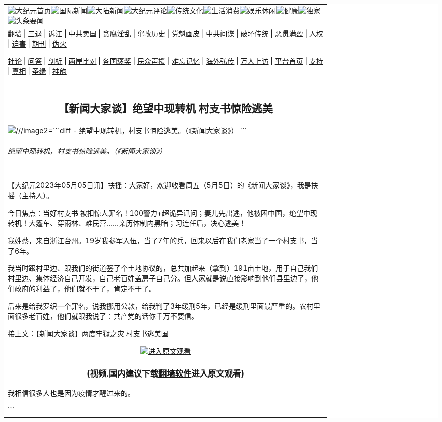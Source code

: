 <a name="1" id="1" target="_blank"></a><span id="1"></span>
<table align=center border="0"><tr><td colspan="2" VALIGN=TOP><a href="https://github.com/1992513/djy/blob/master/gb/nf1351518.md#1"><img src="https://raw.githubusercontent.com/1992513/www/master/t/djy/1.jpg" title="大纪元首页" alt="大纪元首页"></a><a href="https://github.com/1992513/djy/blob/master/gb/n24hr.md#1"><img src="https://raw.githubusercontent.com/1992513/www/master/t/djy/3.jpg" title="国际新闻" alt="国际新闻"></a><a href="https://github.com/1992513/djy/blob/master/gb/nsc413.md#1"><img src="https://raw.githubusercontent.com/1992513/www/master/t/djy/4.jpg" title="大陆新闻" alt="大陆新闻"></a><a href="https://github.com/1992513/djy/blob/master/gb/news392.md#1"><img src="https://raw.githubusercontent.com/1992513/www/master/t/djy/5.jpg" title="大纪元评论" alt="大纪元评论"></a><a href="https://github.com/1992513/djy/blob/master/gb/news2007.md#1"><img src="https://raw.githubusercontent.com/1992513/www/master/t/djy/6.jpg" title="传统文化" alt="传统文化"></a><a href="https://github.com/1992513/djy/blob/master/gb/news2008.md#1"><img src="https://raw.githubusercontent.com/1992513/www/master/t/djy/7.jpg" title="生活消费" alt="生活消费"></a><a href="https://github.com/1992513/djy/blob/master/gb/ncyule.md#1"><img src="https://raw.githubusercontent.com/1992513/www/master/t/djy/8.jpg" title="娱乐休闲" alt="娱乐休闲"></a><a href="https://github.com/1992513/djy/blob/master/gb/nsc1002.md#1"><img src="https://raw.githubusercontent.com/1992513/www/master/t/djy/9.jpg" title="健康" alt="健康"></a><a href="https://github.com/1992513/djy/blob/master/gb/nf6092.md#1"><img src="https://raw.githubusercontent.com/1992513/www/master/t/djy/10a.jpg" title="独家" alt="独家"></a><a href="https://github.com/1992513/djy/blob/master/gb/nf4514.md#1"><img src="https://raw.githubusercontent.com/1992513/www/master/t/djy/12a.jpg" title="头条要闻" alt="头条要闻"></a></td></tr>
<tr><td colspan="2" VALIGN=TOP><a target="_blank" href="https://github.com/1992513/www/blob/master/README.md?zsrh#1">翻墙</a> | <a target="_blank" href="https://github.com/1992513/djy/blob/master/gb/nf5657.md#1">三退</a> | <a target="_blank" href="https://github.com/1992513/djy/blob/master/gb/nf6124.md#1">诉江</a> | <a target="_blank" href="https://github.com/1992513/djy/blob/master/gb/nf1176117.md#1">中共卖国</a> | <a target="_blank" href="https://github.com/1992513/djy/blob/master/gb/nf5773.md#1">贪腐淫乱</a> | <a target="_blank" href="https://github.com/1992513/djy/blob/master/gb/nf1176115.md#1">窜改历史</a> | <a target="_blank" href="https://github.com/1992513/djy/blob/master/gb/nf1176107.md#1">党魁画皮</a> | <a target="_blank" href="https://github.com/1992513/djy/blob/master/gb/nf1320400.md#1">中共间谍</a> | <a target="_blank" href="https://github.com/1992513/djy/blob/master/gb/nf1176114.md#1">破坏传统</a> | <a target="_blank" href="https://github.com/1992513/ntdtv/blob/master/gb/prog447_1.md#1">恶贯满盈</a> | <a target="_blank" href="https://github.com/1992513/djy/blob/master/gb/ncid278.md#1">人权</a> | <a target="_blank" href="https://github.com/1992513/djy/blob/master/gb/nf1176111.md#1">迫害</a> | <a target="_blank" href="https://gitlab.com/szzdlab/mh-qikan/blob/master/README.md#1">期刊</a> | <a target="_blank" href="https://github.com/1992513/djy/blob/master/gb/nf5562.md#1">伪火</a></p><p><a target="_blank" href="https://github.com/1992513/djy/blob/master/gb/9p.md#1">社论</a> | <a target="_blank" href="https://github.com/1992513/djy/blob/master/gb/nf4378.md#1">问答</a> | <a target="_blank" href="https://github.com/1992513/djy/blob/master/gb/nf5792.md#1">剖析</a> | <a target="_blank" href="https://github.com/1992513/djy/blob/master/gb/nf5735.md#1">两岸比对</a> | <a target="_blank" href="https://github.com/1992513/djy/blob/master/gb/nf6119.md#1">各国褒奖</a> | <a target="_blank" href="https://github.com/1992513/djy/blob/master/gb/nf6120.md#1">民众声援</a> | <a target="_blank" href="https://github.com/1992513/djy/blob/master/gb/nf1188594.md#1">难忘记忆</a> | <a target="_blank" href="https://github.com/1992513/djy/blob/master/gb/nf3180.md#1">海外弘传</a> | <a target="_blank" href="https://github.com/1992513/djy/blob/master/gb/nf5410.md#1">万人上访</a> | <a target="_blank" href="https://github.com/1992513/www/blob/master/README.md?zsrh#1">平台首页</a> | <a target="_blank" href="https://github.com/1992513/djy/blob/master/gb/nf4386.md#1">支持</a> | <a target="_blank" href="https://github.com/1992513/djy/blob/master/gb/nf4389.md#1">真相</a> | <a target="_blank" href="https://github.com/1992513/djy/blob/master/gb/nf5790.md#1">圣缘</a> | <a target="_blank" href="https://github.com/1992513/djy/blob/master/gb/nf4786.md#1">神韵</a></td></tr>
<tr><td VALIGN=TOP width="626"><h2 align=center>【新闻大家谈】绝望中现转机 村支书惊险逃美</h2>
<img width="600" src="https://i.epochtimes.com/assets/uploads/2023/05/id13989010-c01a9ef998b4317fafc2d137e4f18212-600x400.jpg" />///image2=```diff
- 绝望中现转机，村支书惊险逃美。（《新闻大家谈》）
```
<h6>绝望中现转机，村支书惊险逃美。（《新闻大家谈》）
</h6>
<hr>
	<p>【大纪元2023年05月05日讯】扶摇：大家好，欢迎收看周五（5月5日）的《新闻大家谈》，我是扶摇（主持人）。</p>
<p>今日焦点：当好村支书 被扣惊人罪名！100警力+超诡异讯问；妻儿先出逃，他被困中国，绝望中现转机！大篷车、穿雨林、难民营……亲历体制内黑暗；习连任后，决心逃美！</p>
<p>我姓蔡，来自浙江台州。19岁我参军入伍，当了7年的兵，回来以后在我们老家当了一个村支书，当了6年。</p>
<p>我当时跟村里边、跟我们的街道签了个土地协议的，总共加起来（拿到）191亩土地，用于自己我们村里边、集体经济自己开发，自己老百姓盖房子自己分。但人家就是说直接影响到他们县里边了，他们政府的利益了，他们就不干了，肯定不干了。</p>
<p>后来是给我罗织一个罪名，说我挪用公款，给我判了3年缓刑5年，已经是缓刑里面最严重的。农村里面很多老百姓，他们就跟我说了：共产党的话你千万不要信。</p>
<p>接上文：<ahref="http://cn.epochtimes.com/gb/23/4/28/n13983854.md#1">【新闻大家谈】两度牢狱之灾 村支书逃美国</a></p>
</p>
<p><center><a title="当好村支书，被扣惊人罪名！100警力+超诡异讯问；妻儿先出逃，他被困中国，绝望中现转机！大篷车、穿雨林、难民营……亲历体制内黑暗；习连任后，决心逃美！| #新闻大家谈" src=""></a><a href="https://d2agd1dsojkgmu.cloudfront.net/C3eLw3kJj"><img width="600" src="https://raw.githubusercontent.com/1992513/djy/master/gb/300/djtsp.jpg" title="进入原文观看"  alt="进入原文观看"></a><h3 align=center>(视频.国内建议下载<a href="https://github.com/1992513/www/blob/master/README.md#8">翻墙软件</a>进入原文观看)</h3><a src="https://www.youtube.com/embed/bGvCBmZwCgI" width="754" b="424" frameborder="0" allowfullscreen="allowfullscreen" data-mce-fragment="1"></a></center>
<p>我相信很多人也是因为疫情才醒过来的。</p>
```